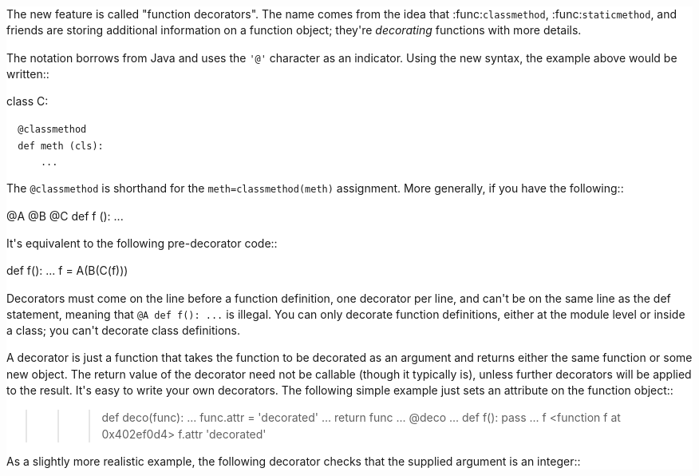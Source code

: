 The new feature is called "function decorators".  The name comes from the idea
that :func:`classmethod`, :func:`staticmethod`, and friends are storing
additional information on a function object; they're *decorating* functions with
more details.

The notation borrows from Java and uses the ``'@'`` character as an indicator.
Using the new syntax, the example above would be written::

   class C:

      @classmethod
      def meth (cls):
          ...


The ``@classmethod`` is shorthand for the ``meth=classmethod(meth)`` assignment.
More generally, if you have the following::

   @A
   @B
   @C
   def f ():
       ...

It's equivalent to the following pre-decorator code::

   def f(): ...
   f = A(B(C(f)))

Decorators must come on the line before a function definition, one decorator per
line, and can't be on the same line as the def statement, meaning that ``@A def
f(): ...`` is illegal.  You can only decorate function definitions, either at
the module level or inside a class; you can't decorate class definitions.

A decorator is just a function that takes the function to be decorated as an
argument and returns either the same function or some new object.  The return
value of the decorator need not be callable (though it typically is), unless
further decorators will be applied to the result.  It's easy to write your own
decorators.  The following simple example just sets an attribute on the function
object::

   >>> def deco(func):
   ...    func.attr = 'decorated'
   ...    return func
   ...
   >>> @deco
   ... def f(): pass
   ...
   >>> f
   <function f at 0x402ef0d4>
   >>> f.attr
   'decorated'
   >>>

As a slightly more realistic example, the following decorator checks that the
supplied argument is an integer::
